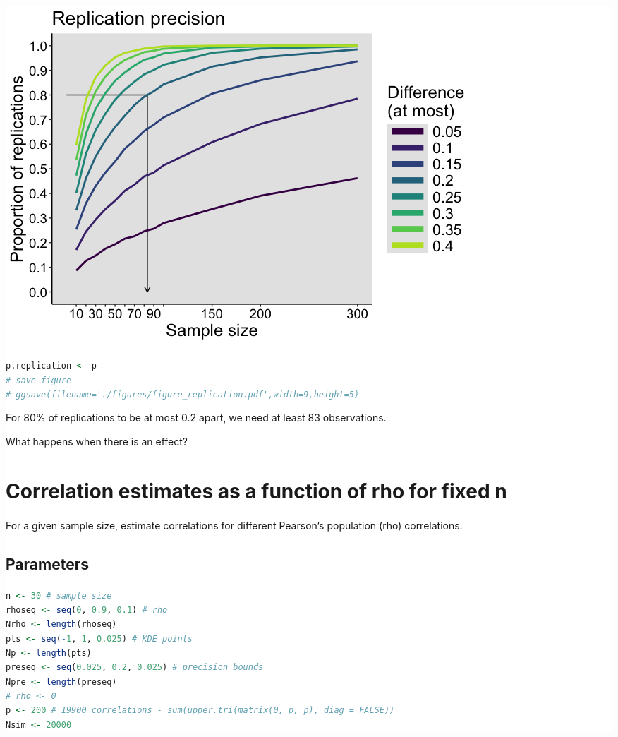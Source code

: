![](corr_sim_files/figure-gfm/unnamed-chunk-19-1.png)

``` r
p.replication <- p
# save figure
# ggsave(filename='./figures/figure_replication.pdf',width=9,height=5) 
```

For 80% of replications to be at most 0.2 apart, we need at least 83
observations.

What happens when there is an effect?

# Correlation estimates as a function of rho for fixed n

For a given sample size, estimate correlations for different Pearson’s
population (rho) correlations.

## Parameters

``` r
n <- 30 # sample size
rhoseq <- seq(0, 0.9, 0.1) # rho
Nrho <- length(rhoseq)
pts <- seq(-1, 1, 0.025) # KDE points
Np <- length(pts)
preseq <- seq(0.025, 0.2, 0.025) # precision bounds
Npre <- length(preseq)
# rho <- 0
p <- 200 # 19900 correlations - sum(upper.tri(matrix(0, p, p), diag = FALSE))
Nsim <- 20000
```
